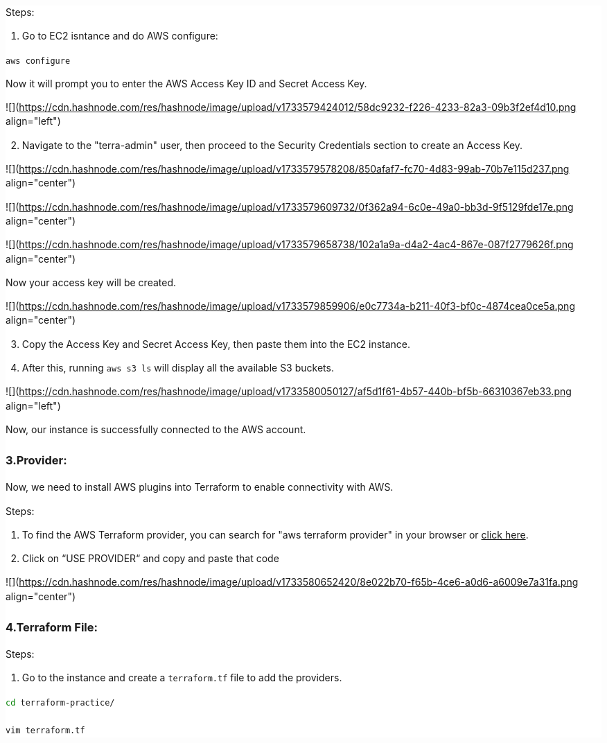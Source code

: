Steps:

1. Go to EC2 isntance and do AWS configure:
    

```bash
aws configure
```

Now it will prompt you to enter the AWS Access Key ID and Secret Access Key.

![](https://cdn.hashnode.com/res/hashnode/image/upload/v1733579424012/58dc9232-f226-4233-82a3-09b3f2ef4d10.png align="left")

2. Navigate to the "terra-admin" user, then proceed to the Security Credentials section to create an Access Key.
    

![](https://cdn.hashnode.com/res/hashnode/image/upload/v1733579578208/850afaf7-fc70-4d83-99ab-70b7e115d237.png align="center")

![](https://cdn.hashnode.com/res/hashnode/image/upload/v1733579609732/0f362a94-6c0e-49a0-bb3d-9f5129fde17e.png align="center")

![](https://cdn.hashnode.com/res/hashnode/image/upload/v1733579658738/102a1a9a-d4a2-4ac4-867e-087f2779626f.png align="center")

Now your access key will be created.

![](https://cdn.hashnode.com/res/hashnode/image/upload/v1733579859906/e0c7734a-b211-40f3-bf0c-4874cea0ce5a.png align="center")

3. Copy the Access Key and Secret Access Key, then paste them into the EC2 instance.
    
4. After this, running `aws s3 ls` will display all the available S3 buckets.
    

![](https://cdn.hashnode.com/res/hashnode/image/upload/v1733580050127/af5d1f61-4b57-440b-bf5b-66310367eb33.png align="left")

Now, our instance is successfully connected to the AWS account.

### 3.Provider:

Now, we need to install AWS plugins into Terraform to enable connectivity with AWS.

Steps:

1. To find the AWS Terraform provider, you can search for "aws terraform provider" in your browser or [click here](https://registry.terraform.io/providers/hashicorp/aws/latest/docs).
    
2. Click on “USE PROVIDER“ and copy and paste that code
    

![](https://cdn.hashnode.com/res/hashnode/image/upload/v1733580652420/8e022b70-f65b-4ce6-a0d6-a6009e7a31fa.png align="center")

### 4.Terraform File:

Steps:

1. Go to the instance and create a `terraform.tf` file to add the providers.
    

```bash
cd terraform-practice/

vim terraform.tf
```
